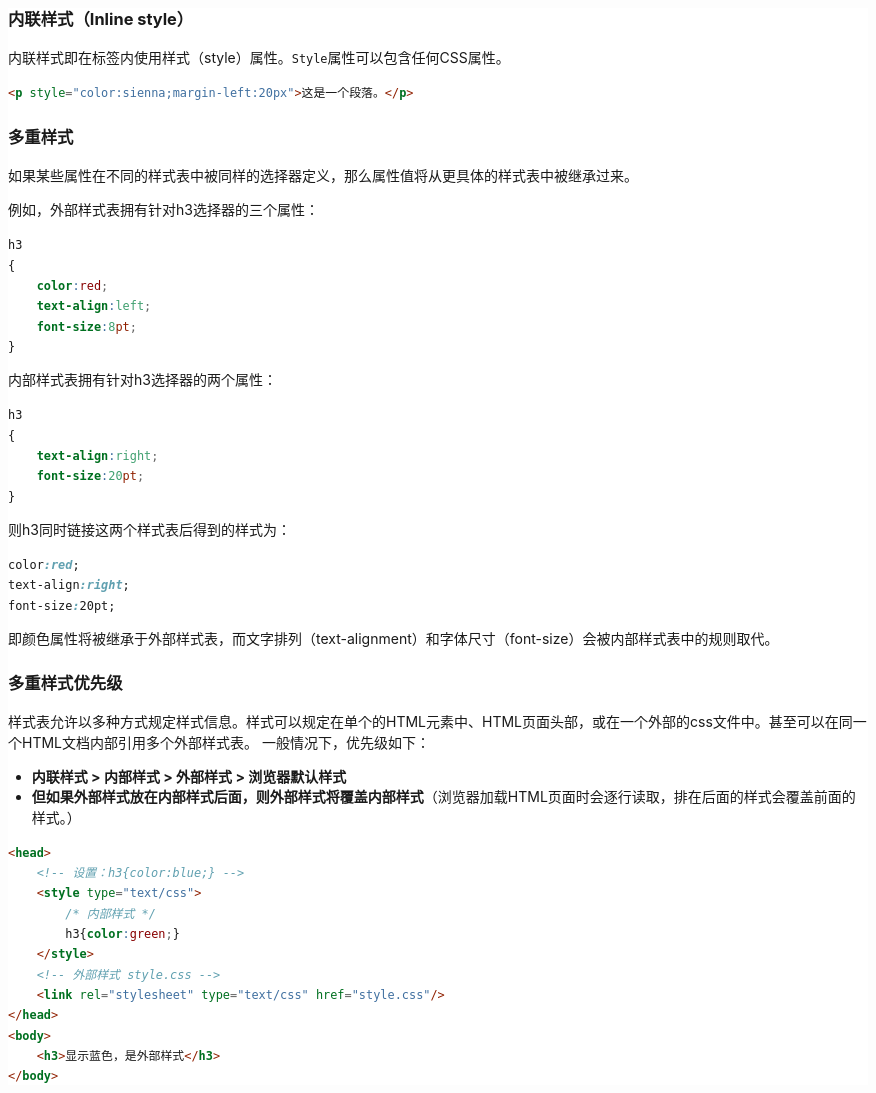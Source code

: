 ### 内联样式（Inline style）

内联样式即在标签内使用样式（style）属性。`Style`属性可以包含任何CSS属性。

```html
<p style="color:sienna;margin-left:20px">这是一个段落。</p>
```

### 多重样式

如果某些属性在不同的样式表中被同样的选择器定义，那么属性值将从更具体的样式表中被继承过来。

例如，外部样式表拥有针对h3选择器的三个属性：

```css
h3
{
    color:red;
    text-align:left;
    font-size:8pt;
}
```

内部样式表拥有针对h3选择器的两个属性：

```css
h3
{
    text-align:right;
    font-size:20pt;
}
```

则h3同时链接这两个样式表后得到的样式为：

```css
color:red;
text-align:right;
font-size:20pt;
```

即颜色属性将被继承于外部样式表，而文字排列（text-alignment）和字体尺寸（font-size）会被内部样式表中的规则取代。

### 多重样式优先级

样式表允许以多种方式规定样式信息。样式可以规定在单个的HTML元素中、HTML页面头部，或在一个外部的css文件中。甚至可以在同一个HTML文档内部引用多个外部样式表。
一般情况下，优先级如下：

* **内联样式 > 内部样式 > 外部样式 > 浏览器默认样式**
* **但如果外部样式放在内部样式后面，则外部样式将覆盖内部样式**（浏览器加载HTML页面时会逐行读取，排在后面的样式会覆盖前面的样式。）
  
```html
<head>
    <!-- 设置：h3{color:blue;} -->
    <style type="text/css">
        /* 内部样式 */
        h3{color:green;}
    </style>
    <!-- 外部样式 style.css -->
    <link rel="stylesheet" type="text/css" href="style.css"/>
</head>
<body>
    <h3>显示蓝色，是外部样式</h3>
</body>
```
